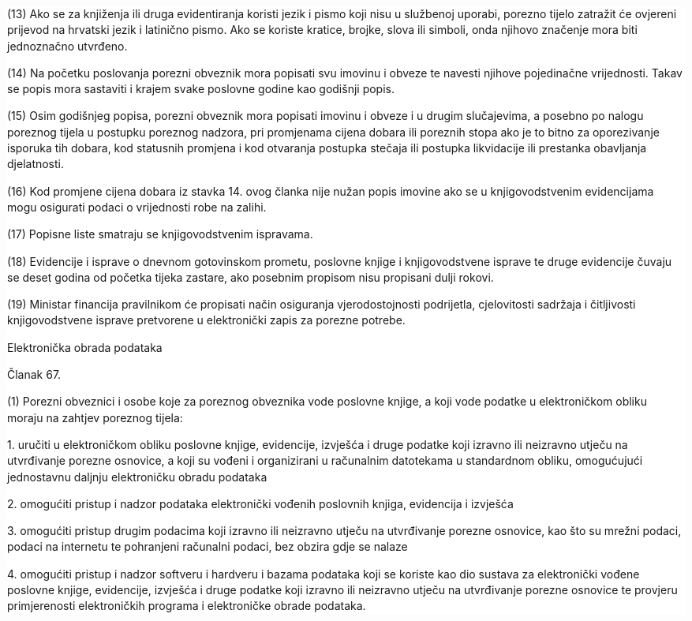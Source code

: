 \(13\) Ako se za knjiženja ili druga evidentiranja koristi jezik i pismo
koji nisu u službenoj uporabi, porezno tijelo zatražit će ovjereni
prijevod na hrvatski jezik i latinično pismo. Ako se koriste kratice,
brojke, slova ili simboli, onda njihovo značenje mora biti jednoznačno
utvrđeno.

\(14\) Na početku poslovanja porezni obveznik mora popisati svu imovinu
i obveze te navesti njihove pojedinačne vrijednosti. Takav se popis mora
sastaviti i krajem svake poslovne godine kao godišnji popis.

\(15\) Osim godišnjeg popisa, porezni obveznik mora popisati imovinu i
obveze i u drugim slučajevima, a posebno po nalogu poreznog tijela u
postupku poreznog nadzora, pri promjenama cijena dobara ili poreznih
stopa ako je to bitno za oporezivanje isporuka tih dobara, kod statusnih
promjena i kod otvaranja postupka stečaja ili postupka likvidacije ili
prestanka obavljanja djelatnosti.

\(16\) Kod promjene cijena dobara iz stavka 14. ovog članka nije nužan
popis imovine ako se u knjigovodstvenim evidencijama mogu osigurati
podaci o vrijednosti robe na zalihi.

\(17\) Popisne liste smatraju se knjigovodstvenim ispravama.

\(18\) Evidencije i isprave o dnevnom gotovinskom prometu, poslovne
knjige i knjigovodstvene isprave te druge evidencije čuvaju se deset
godina od početka tijeka zastare, ako posebnim propisom nisu propisani
dulji rokovi.

\(19\) Ministar financija pravilnikom će propisati način osiguranja
vjerodostojnosti podrijetla, cjelovitosti sadržaja i čitljivosti
knjigovodstvene isprave pretvorene u elektronički zapis za porezne
potrebe.

Elektronička obrada podataka

Članak 67.

\(1\) Porezni obveznici i osobe koje za poreznog obveznika vode poslovne
knjige, a koji vode podatke u elektroničkom obliku moraju na zahtjev
poreznog tijela:

1\. uručiti u elektroničkom obliku poslovne knjige, evidencije, izvješća
i druge podatke koji izravno ili neizravno utječu na utvrđivanje porezne
osnovice, a koji su vođeni i organizirani u računalnim datotekama u
standardnom obliku, omogućujući jednostavnu daljnju elektroničku obradu
podataka

2\. omogućiti pristup i nadzor podataka elektronički vođenih poslovnih
knjiga, evidencija i izvješća

3\. omogućiti pristup drugim podacima koji izravno ili neizravno utječu
na utvrđivanje porezne osnovice, kao što su mrežni podaci, podaci na
internetu te pohranjeni računalni podaci, bez obzira gdje se nalaze

4\. omogućiti pristup i nadzor softveru i hardveru i bazama podataka
koji se koriste kao dio sustava za elektronički vođene poslovne knjige,
evidencije, izvješća i druge podatke koji izravno ili neizravno utječu
na utvrđivanje porezne osnovice te provjeru primjerenosti elektroničkih
programa i elektroničke obrade podataka.
